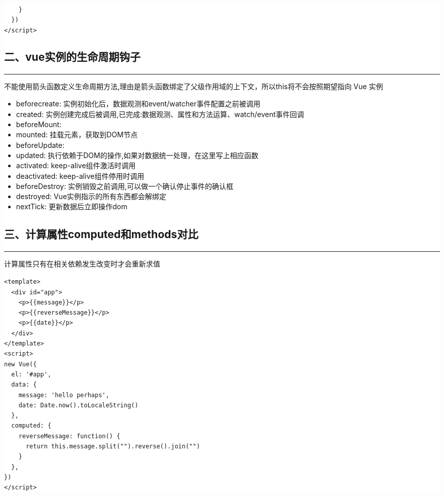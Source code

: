 ```vue
    }
  })
</script>
```

## 二、vue实例的生命周期钩子

---

不能使用箭头函数定义生命周期方法,理由是箭头函数绑定了父级作用域的上下文，所以this将不会按照期望指向 Vue 实例

- beforecreate: 实例初始化后，数据观测和event/watcher事件配置之前被调用
- created: 实例创建完成后被调用,已完成:数据观测、属性和方法运算、watch/event事件回调
- beforeMount:
- mounted: 挂载元素，获取到DOM节点
- beforeUpdate:
- updated: 执行依赖于DOM的操作,如果对数据统一处理，在这里写上相应函数
- activated: keep-alive组件激活时调用
- deactivated: keep-alive组件停用时调用
- beforeDestroy: 实例销毁之前调用,可以做一个确认停止事件的确认框
- destroyed: Vue实例指示的所有东西都会解绑定
- nextTick: 更新数据后立即操作dom

## 三、计算属性computed和methods对比

---

计算属性只有在相关依赖发生改变时才会重新求值

```vue
<template>
  <div id="app">
    <p>{{message}}</p>
    <p>{{reverseMessage}}</p>
    <p>{{date}}</p>
  </div>
</template>
<script>
new Vue({
  el: '#app',
  data: {
    message: 'hello perhaps',
    date: Date.now().toLocaleString()
  },
  computed: {
    reverseMessage: function() {
      return this.message.split("").reverse().join("")
    }
  },
})
</script>

```
